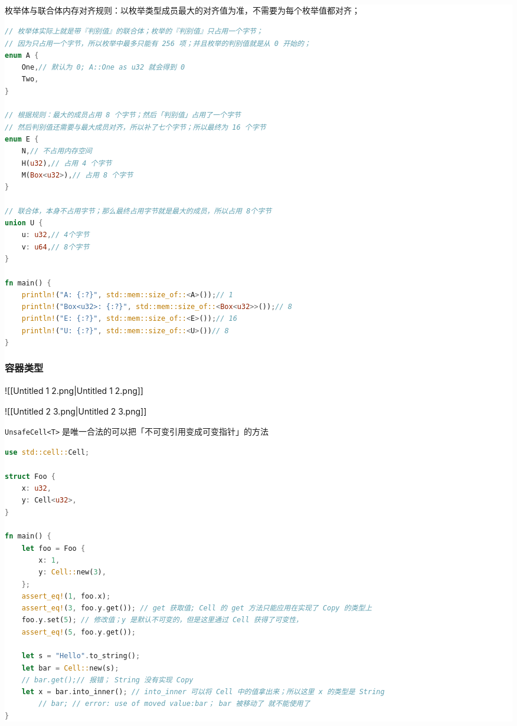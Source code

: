 枚举体与联合体内存对齐规则：以枚举类型成员最大的对齐值为准，不需要为每个枚举值都对齐；

```rs
// 枚举体实际上就是带『判别值』的联合体；枚举的『判别值』只占用一个字节；
// 因为只占用一个字节，所以枚举中最多只能有 256 项；并且枚举的判别值就是从 0 开始的；
enum A {
    One,// 默认为 0; A::One as u32 就会得到 0
    Two,
}

// 根据规则：最大的成员占用 8 个字节；然后「判别值」占用了一个字节
// 然后判别值还需要与最大成员对齐，所以补了七个字节；所以最终为 16 个字节
enum E {
    N,// 不占用内存空间
    H(u32),// 占用 4 个字节
    M(Box<u32>),// 占用 8 个字节
}

// 联合体，本身不占用字节；那么最终占用字节就是最大的成员，所以占用 8个字节
union U {
    u: u32,// 4个字节
    v: u64,// 8个字节
}

fn main() {
    println!("A: {:?}", std::mem::size_of::<A>());// 1
    println!("Box<u32>: {:?}", std::mem::size_of::<Box<u32>>());// 8
    println!("E: {:?}", std::mem::size_of::<E>());// 16
    println!("U: {:?}", std::mem::size_of::<U>())// 8
}
```

### 容器类型

![[Untitled 1 2.png|Untitled 1 2.png]]

![[Untitled 2 3.png|Untitled 2 3.png]]

`UnsafeCell<T>` 是唯一合法的可以把「不可变引用变成可变指针」的方法

```rs
use std::cell::Cell;

struct Foo {
    x: u32,
    y: Cell<u32>,
}

fn main() {
    let foo = Foo {
        x: 1,
        y: Cell::new(3),
    };
    assert_eq!(1, foo.x);
    assert_eq!(3, foo.y.get()); // get 获取值; Cell 的 get 方法只能应用在实现了 Copy 的类型上
    foo.y.set(5); // 修改值；y 是默认不可变的，但是这里通过 Cell 获得了可变性，
    assert_eq!(5, foo.y.get());

    let s = "Hello".to_string();
    let bar = Cell::new(s);
    // bar.get();// 报错； String 没有实现 Copy
    let x = bar.into_inner(); // into_inner 可以将 Cell 中的值拿出来；所以这里 x 的类型是 String
		// bar; // error: use of moved value:bar； bar 被移动了 就不能使用了
}
```
